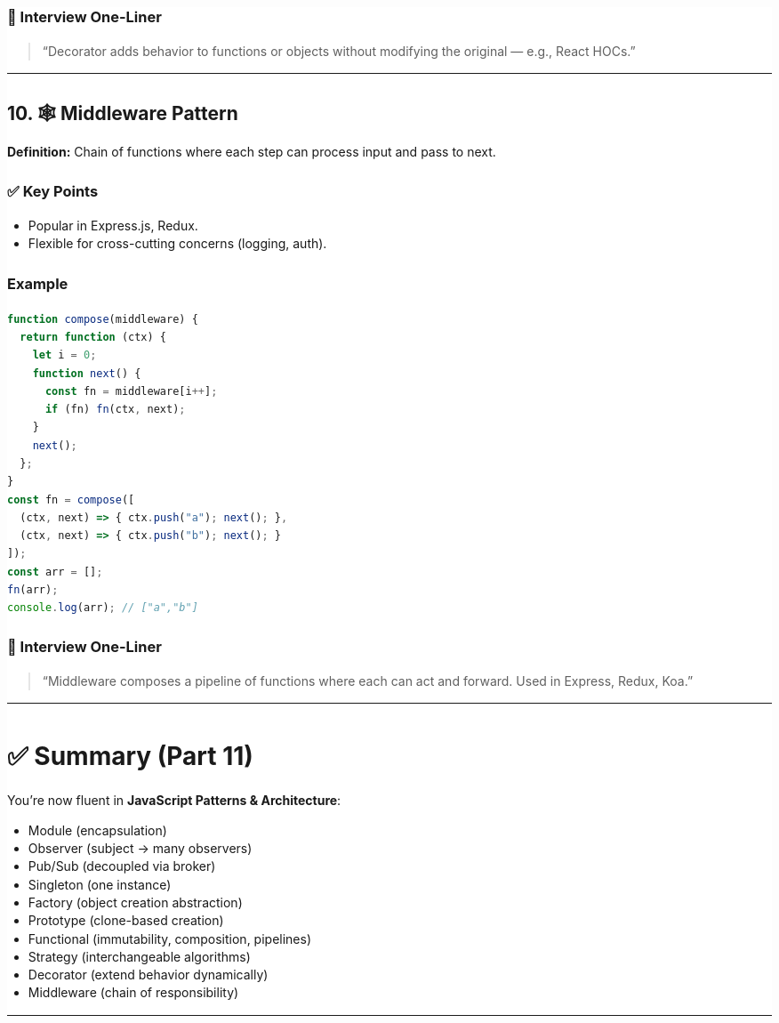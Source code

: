 ### 🎯 Interview One-Liner

> “Decorator adds behavior to functions or objects without modifying the original — e.g., React HOCs.”

---

## 10. 🕸️ Middleware Pattern

**Definition:**
Chain of functions where each step can process input and pass to next.

### ✅ Key Points

* Popular in Express.js, Redux.
* Flexible for cross-cutting concerns (logging, auth).

### Example

```js
function compose(middleware) {
  return function (ctx) {
    let i = 0;
    function next() {
      const fn = middleware[i++];
      if (fn) fn(ctx, next);
    }
    next();
  };
}
const fn = compose([
  (ctx, next) => { ctx.push("a"); next(); },
  (ctx, next) => { ctx.push("b"); next(); }
]);
const arr = [];
fn(arr);
console.log(arr); // ["a","b"]
```

### 🎯 Interview One-Liner

> “Middleware composes a pipeline of functions where each can act and forward. Used in Express, Redux, Koa.”

---

# ✅ Summary (Part 11)

You’re now fluent in **JavaScript Patterns & Architecture**:

* Module (encapsulation)
* Observer (subject → many observers)
* Pub/Sub (decoupled via broker)
* Singleton (one instance)
* Factory (object creation abstraction)
* Prototype (clone-based creation)
* Functional (immutability, composition, pipelines)
* Strategy (interchangeable algorithms)
* Decorator (extend behavior dynamically)
* Middleware (chain of responsibility)

---